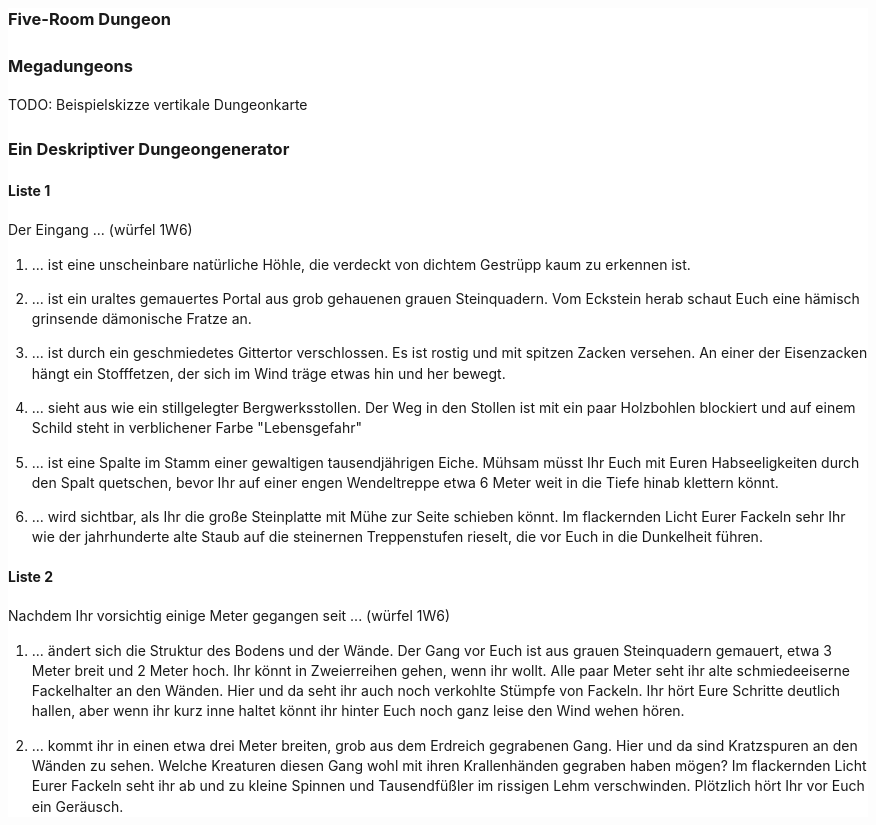 ### Five-Room Dungeon

### Megadungeons

TODO: Beispielskizze vertikale Dungeonkarte

### Ein Deskriptiver Dungeongenerator

#### Liste 1
Der Eingang ... (würfel 1W6)

1. ... ist eine unscheinbare natürliche Höhle, die verdeckt von dichtem
   Gestrüpp kaum zu erkennen ist.

2. ... ist ein uraltes gemauertes Portal aus grob gehauenen grauen
   Steinquadern. Vom Eckstein herab schaut Euch eine hämisch grinsende
   dämonische Fratze an.

3. ... ist durch ein geschmiedetes Gittertor verschlossen. Es ist rostig
   und mit spitzen Zacken versehen. An einer der Eisenzacken hängt ein
   Stofffetzen, der sich im Wind träge etwas hin und her bewegt.

4. ... sieht aus wie ein stillgelegter Bergwerksstollen. Der Weg in den
   Stollen ist mit ein paar Holzbohlen blockiert und auf einem Schild
   steht in verblichener Farbe "Lebensgefahr"

5. ... ist eine Spalte im Stamm einer gewaltigen tausendjährigen Eiche.
   Mühsam müsst Ihr Euch mit Euren Habseeligkeiten durch den Spalt
   quetschen, bevor Ihr auf einer engen Wendeltreppe etwa 6 Meter
   weit in die Tiefe hinab klettern könnt.

6. ... wird sichtbar, als Ihr die große Steinplatte mit Mühe zur Seite
   schieben könnt. Im flackernden Licht Eurer Fackeln sehr Ihr wie der
   jahrhunderte alte Staub auf die steinernen Treppenstufen rieselt,
   die vor Euch in die Dunkelheit führen.

#### Liste 2
Nachdem Ihr vorsichtig einige Meter gegangen seit ... (würfel 1W6)

1. ... ändert sich die Struktur des Bodens und der Wände. Der Gang vor
   Euch ist aus grauen Steinquadern gemauert, etwa 3 Meter breit und 2
   Meter hoch. Ihr könnt in Zweierreihen gehen, wenn ihr wollt. Alle
   paar Meter seht ihr alte schmiedeeiserne Fackelhalter an den
   Wänden. Hier und da seht ihr auch noch verkohlte Stümpfe von
   Fackeln. Ihr hört Eure Schritte deutlich hallen, aber wenn ihr kurz
   inne haltet könnt ihr hinter Euch noch ganz leise den Wind wehen
   hören.

2. ... kommt ihr in einen etwa drei Meter breiten, 
   grob aus dem Erdreich gegrabenen Gang. Hier und
   da sind Kratzspuren an den Wänden zu sehen. Welche Kreaturen
   diesen Gang wohl mit ihren Krallenhänden gegraben haben mögen? Im
   flackernden Licht Eurer Fackeln seht ihr ab und zu kleine Spinnen
   und Tausendfüßler im rissigen Lehm verschwinden. Plötzlich hört Ihr
   vor Euch ein Geräusch.
